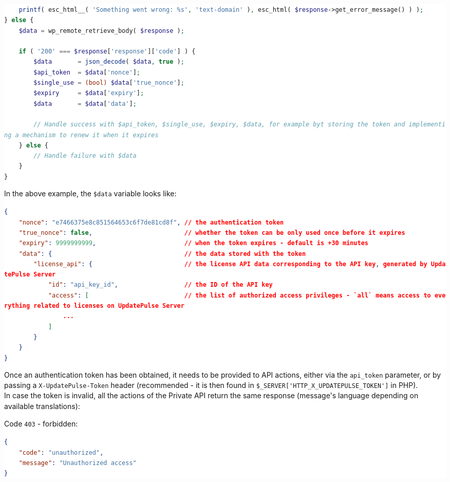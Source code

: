```php
    printf( esc_html__( 'Something went wrong: %s', 'text-domain' ), esc_html( $response->get_error_message() ) );
} else {
    $data = wp_remote_retrieve_body( $response );

    if ( '200' === $response['response']['code'] ) {
        $data       = json_decode( $data, true );
        $api_token  = $data['nonce'];
        $single_use = (bool) $data['true_nonce'];
        $expiry     = $data['expiry'];
        $data       = $data['data'];
        
        // Handle success with $api_token, $single_use, $expiry, $data, for example byt storing the token and implementing a mechanism to renew it when it expires
    } else {
        // Handle failure with $data
    }
}
```

In the above example, the `$data` variable looks like:

```json
{
    "nonce": "e7466375e8c851564653c6f7de81cd8f", // the authentication token
    "true_nonce": false,                         // whether the token can be only used once before it expires
    "expiry": 9999999999,                        // when the token expires - default is +30 minutes
    "data": {                                    // the data stored with the token
        "license_api": {                         // the license API data corresponding to the API key, generated by UpdatePulse Server
            "id": "api_key_id",                  // the ID of the API key
            "access": [                          // the list of authorized access privileges - `all` means access to everything related to licenses on UpdatePulse Server
                ...
            ]
        }
    }
}
```
Once an authentication token has been obtained, it needs to be provided to API actions, either via the `api_token` parameter, or by passing a `X-UpdatePulse-Token` header (recommended - it is then found in `$_SERVER['HTTP_X_UPDATEPULSE_TOKEN']` in PHP).  
In case the token is invalid, all the actions of the Private API return the same response (message's language depending on available translations):

Code `403` - forbidden:
```json
{
    "code": "unauthorized",
    "message": "Unauthorized access"
}
```
